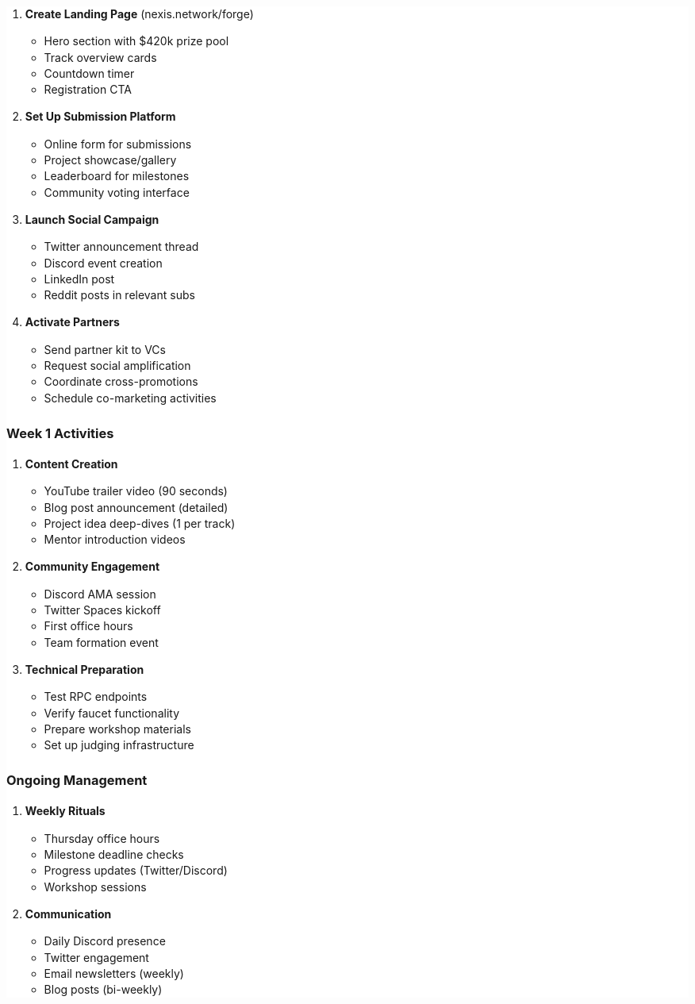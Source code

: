 1. **Create Landing Page** (nexis.network/forge)
   - Hero section with $420k prize pool
   - Track overview cards
   - Countdown timer
   - Registration CTA

2. **Set Up Submission Platform**
   - Online form for submissions
   - Project showcase/gallery
   - Leaderboard for milestones
   - Community voting interface

3. **Launch Social Campaign**
   - Twitter announcement thread
   - Discord event creation
   - LinkedIn post
   - Reddit posts in relevant subs

4. **Activate Partners**
   - Send partner kit to VCs
   - Request social amplification
   - Coordinate cross-promotions
   - Schedule co-marketing activities

### Week 1 Activities

1. **Content Creation**
   - YouTube trailer video (90 seconds)
   - Blog post announcement (detailed)
   - Project idea deep-dives (1 per track)
   - Mentor introduction videos

2. **Community Engagement**
   - Discord AMA session
   - Twitter Spaces kickoff
   - First office hours
   - Team formation event

3. **Technical Preparation**
   - Test RPC endpoints
   - Verify faucet functionality
   - Prepare workshop materials
   - Set up judging infrastructure

### Ongoing Management

1. **Weekly Rituals**
   - Thursday office hours
   - Milestone deadline checks
   - Progress updates (Twitter/Discord)
   - Workshop sessions

2. **Communication**
   - Daily Discord presence
   - Twitter engagement
   - Email newsletters (weekly)
   - Blog posts (bi-weekly)
